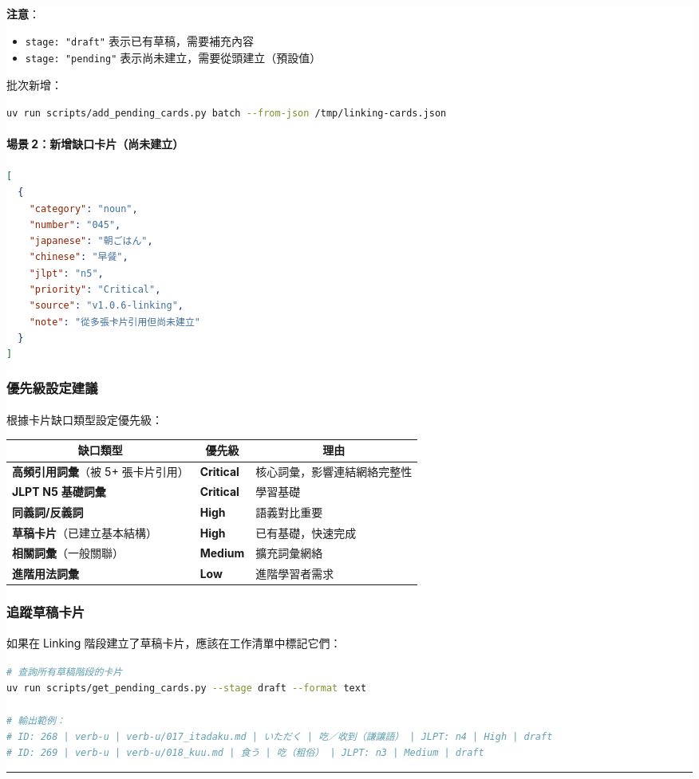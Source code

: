 **注意**：
- `stage: "draft"` 表示已有草稿，需要補充內容
- `stage: "pending"` 表示尚未建立，需要從頭建立（預設值）

批次新增：

```bash
uv run scripts/add_pending_cards.py batch --from-json /tmp/linking-cards.json
```

#### 場景 2：新增缺口卡片（尚未建立）

```json
[
  {
    "category": "noun",
    "number": "045",
    "japanese": "朝ごはん",
    "chinese": "早餐",
    "jlpt": "n5",
    "priority": "Critical",
    "source": "v1.0.6-linking",
    "note": "從多張卡片引用但尚未建立"
  }
]
```

### 優先級設定建議

根據卡片缺口類型設定優先級：

| 缺口類型 | 優先級 | 理由 |
|---------|-------|------|
| **高頻引用詞彙**（被 5+ 張卡片引用） | **Critical** | 核心詞彙，影響連結網絡完整性 |
| **JLPT N5 基礎詞彙** | **Critical** | 學習基礎 |
| **同義詞/反義詞** | **High** | 語義對比重要 |
| **草稿卡片**（已建立基本結構） | **High** | 已有基礎，快速完成 |
| **相關詞彙**（一般關聯） | **Medium** | 擴充詞彙網絡 |
| **進階用法詞彙** | **Low** | 進階學習者需求 |

### 追蹤草稿卡片

如果在 Linking 階段建立了草稿卡片，應該在工作清單中標記它們：

```bash
# 查詢所有草稿階段的卡片
uv run scripts/get_pending_cards.py --stage draft --format text

# 輸出範例：
# ID: 268 | verb-u | verb-u/017_itadaku.md | いただく | 吃／收到（謙讓語） | JLPT: n4 | High | draft
# ID: 269 | verb-u | verb-u/018_kuu.md | 食う | 吃（粗俗） | JLPT: n3 | Medium | draft
```

---